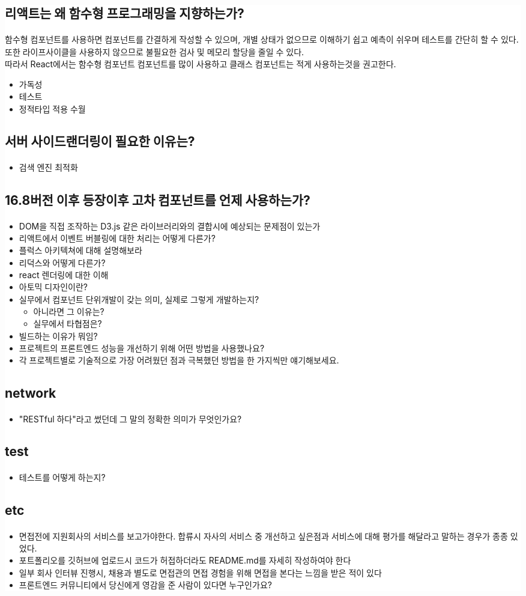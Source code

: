 
## 리액트는 왜 함수형 프로그래밍을 지향하는가?
함수형 컴포넌트를 사용하면 컴포넌트를 간결하게 작성할 수 있으며, 개별 상태가 없으므로 이해하기 쉽고 예측이 쉬우며 테스트를 간단히 할 수 있다.  
또한 라이프사이클을 사용하지 않으므로 불필요한 검사 및 메모리 할당을 줄일 수 있다.  
따라서 React에서는 함수형 컴포넌트 컴포넌트를 많이 사용하고 클래스 컴포넌트는 적게 사용하는것을 권고한다.  
- 가독성
- 테스트
- 정적타입 적용 수월

## 서버 사이드랜더링이 필요한 이유는?
- 검색 엔진 최적화

## 16.8버전 이후 등장이후 고차 컴포넌트를 언제 사용하는가?
- DOM을 직접 조작하는 D3.js 같은 라이브러리와의 결합시에 예상되는 문제점이 있는가
- 리액트에서 이벤트 버블링에 대한 처리는 어떻게 다른가?
- 플럭스 아키텍쳐에 대해 설명해보라
- 리덕스와 어떻게 다른가?
- react 렌더링에 대한 이해
- 아토믹 디자인이란?
- 실무에서 컴포넌트 단위개발이 갖는 의미, 실제로 그렇게 개발하는지?
    - 아니라면 그 이유는?
    - 실무에서 타협점은?
- 빌드하는 이유가 뭐임?
- 프로젝트의 프론트엔드 성능을 개선하기 위해 어떤 방법을 사용했나요?
- 각 프로젝트별로 기술적으로 가장 어려웠던 점과 극복했던 방법을 한 가지씩만 얘기해보세요.

## network
- "RESTful 하다"라고 썼던데 그 말의 정확한 의미가 무엇인가요?

## test
- 테스트를 어떻게 하는지?

## etc
- 면접전에 지원회사의 서비스를 보고가야한다. 합류시 자사의 서비스 중 개선하고 싶은점과 서비스에 대해 평가를 해달라고 말하는 경우가 종종 있었다.
- 포트폴리오를 깃허브에 업로드시 코드가 허접하더라도 README.md를 자세히 작성하여야 한다
- 일부 회사 인터뷰 진행시, 채용과 별도로 면접관의 면접 경험을 위해 면접을 본다는 느낌을 받은 적이 있다
- 프론트엔드 커뮤니티에서 당신에게 영감을 준 사람이 있다면 누구인가요?


